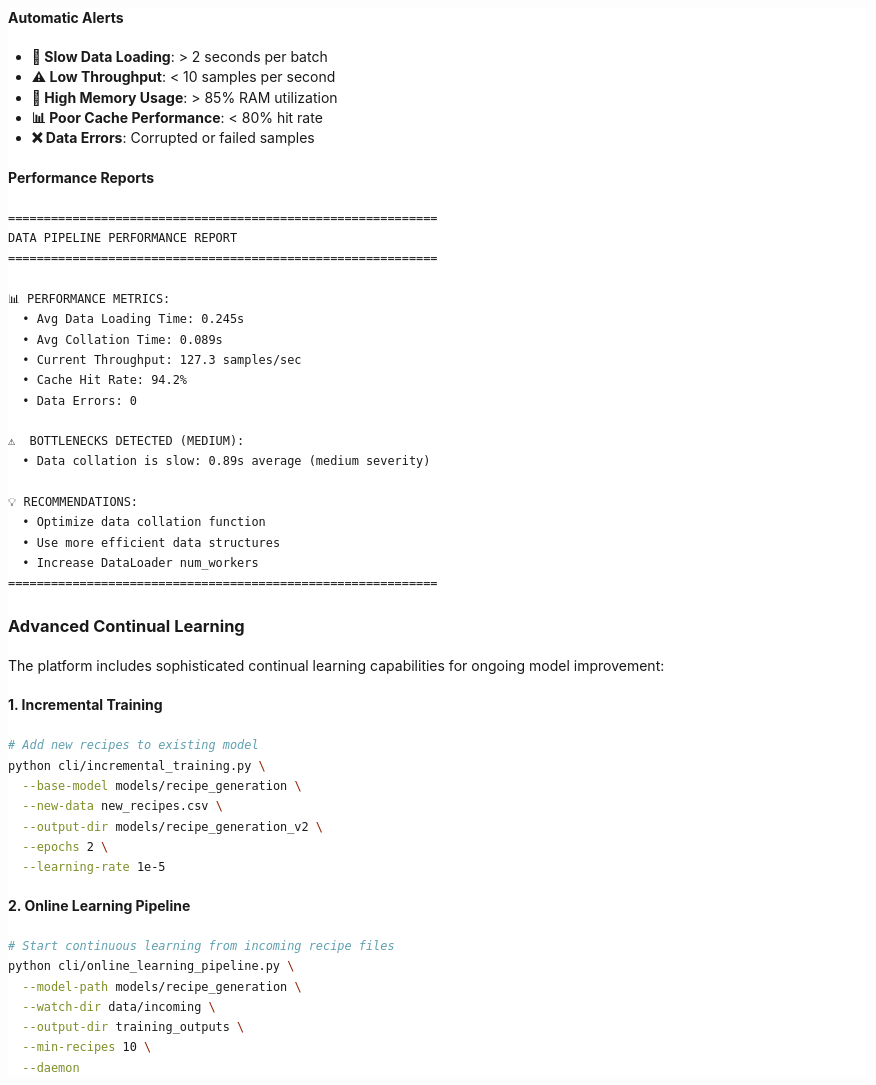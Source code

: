 #### **Automatic Alerts**
- **🐌 Slow Data Loading**: > 2 seconds per batch
- **⚠️ Low Throughput**: < 10 samples per second
- **💾 High Memory Usage**: > 85% RAM utilization
- **📊 Poor Cache Performance**: < 80% hit rate
- **❌ Data Errors**: Corrupted or failed samples

#### **Performance Reports**
```
============================================================
DATA PIPELINE PERFORMANCE REPORT
============================================================

📊 PERFORMANCE METRICS:
  • Avg Data Loading Time: 0.245s
  • Avg Collation Time: 0.089s
  • Current Throughput: 127.3 samples/sec
  • Cache Hit Rate: 94.2%
  • Data Errors: 0

⚠️  BOTTLENECKS DETECTED (MEDIUM):
  • Data collation is slow: 0.89s average (medium severity)

💡 RECOMMENDATIONS:
  • Optimize data collation function
  • Use more efficient data structures
  • Increase DataLoader num_workers
============================================================
```

### Advanced Continual Learning

The platform includes sophisticated continual learning capabilities for ongoing model improvement:

#### 1. Incremental Training
```bash
# Add new recipes to existing model
python cli/incremental_training.py \
  --base-model models/recipe_generation \
  --new-data new_recipes.csv \
  --output-dir models/recipe_generation_v2 \
  --epochs 2 \
  --learning-rate 1e-5
```

#### 2. Online Learning Pipeline
```bash
# Start continuous learning from incoming recipe files
python cli/online_learning_pipeline.py \
  --model-path models/recipe_generation \
  --watch-dir data/incoming \
  --output-dir training_outputs \
  --min-recipes 10 \
  --daemon
```
